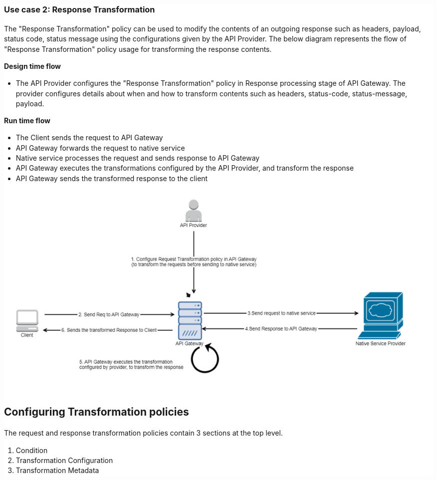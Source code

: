 ### Use case 2: Response Transformation

The "Response Transformation" policy can be used to modify the contents of an outgoing response such as headers, payload, status code, status message using the configurations given by the API Provider. The below diagram represents the flow of "Response Transformation" policy usage for transforming the response contents. 

**Design time flow**

*   The API Provider configures the "Response Transformation" policy in Response processing stage of API Gateway. The provider configures details about when and how to transform contents such as headers, status-code, status-message, payload.

**Run time flow**

*   The Client sends the request to API Gateway
*   API Gateway forwards the request to native service
*   Native service processes the request and sends response to API Gateway
*   API Gateway executes the transformations configured by the API Provider, and transform the response
*   API Gateway sends the transformed response to the client

![Response_Transformation_usecase](images/Response_Transformation_usecase.png)

Configuring Transformation policies
-----------------------------------

The request and response transformation policies contain 3 sections at the top level.

1.  Condition
2.  Transformation Configuration
3.  Transformation Metadata

  